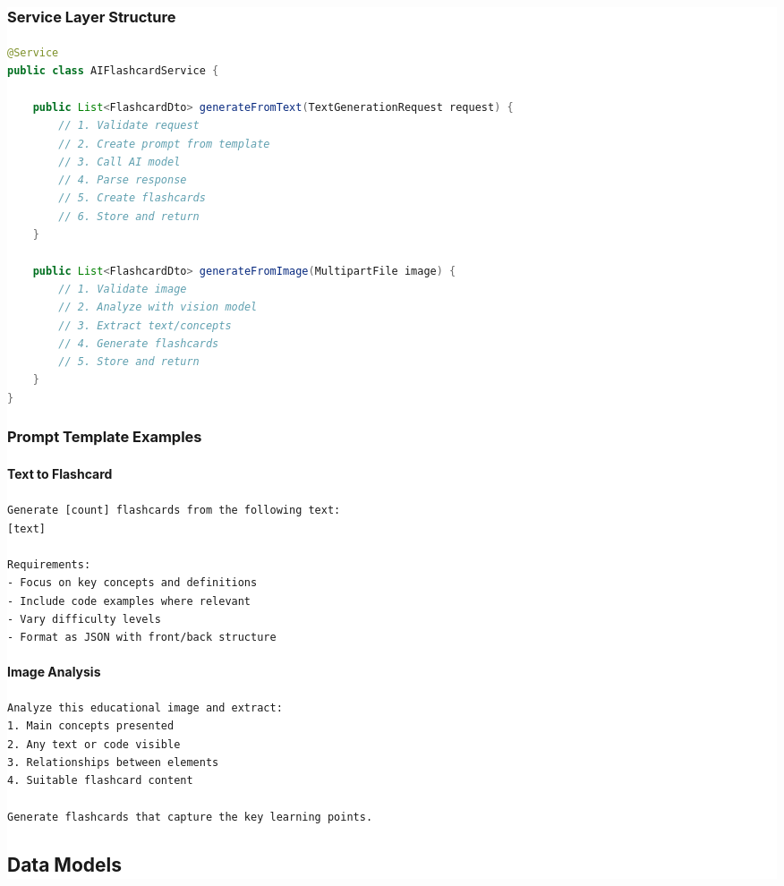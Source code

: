 ### Service Layer Structure

```java
@Service
public class AIFlashcardService {

    public List<FlashcardDto> generateFromText(TextGenerationRequest request) {
        // 1. Validate request
        // 2. Create prompt from template
        // 3. Call AI model
        // 4. Parse response
        // 5. Create flashcards
        // 6. Store and return
    }

    public List<FlashcardDto> generateFromImage(MultipartFile image) {
        // 1. Validate image
        // 2. Analyze with vision model
        // 3. Extract text/concepts
        // 4. Generate flashcards
        // 5. Store and return
    }
}
```

### Prompt Template Examples

#### Text to Flashcard
```
Generate [count] flashcards from the following text:
[text]

Requirements:
- Focus on key concepts and definitions
- Include code examples where relevant
- Vary difficulty levels
- Format as JSON with front/back structure
```

#### Image Analysis
```
Analyze this educational image and extract:
1. Main concepts presented
2. Any text or code visible
3. Relationships between elements
4. Suitable flashcard content

Generate flashcards that capture the key learning points.
```

## Data Models
